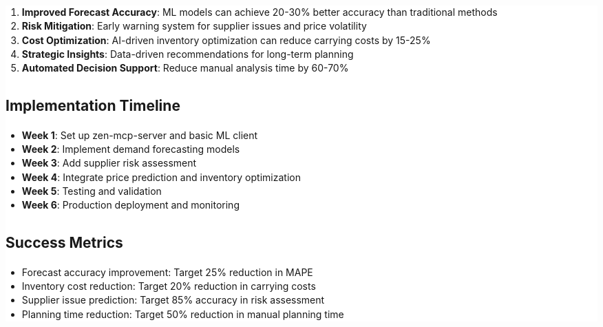 1. **Improved Forecast Accuracy**: ML models can achieve 20-30% better accuracy than traditional methods
2. **Risk Mitigation**: Early warning system for supplier issues and price volatility
3. **Cost Optimization**: AI-driven inventory optimization can reduce carrying costs by 15-25%
4. **Strategic Insights**: Data-driven recommendations for long-term planning
5. **Automated Decision Support**: Reduce manual analysis time by 60-70%

## Implementation Timeline

- **Week 1**: Set up zen-mcp-server and basic ML client
- **Week 2**: Implement demand forecasting models
- **Week 3**: Add supplier risk assessment
- **Week 4**: Integrate price prediction and inventory optimization
- **Week 5**: Testing and validation
- **Week 6**: Production deployment and monitoring

## Success Metrics

- Forecast accuracy improvement: Target 25% reduction in MAPE
- Inventory cost reduction: Target 20% reduction in carrying costs
- Supplier issue prediction: Target 85% accuracy in risk assessment
- Planning time reduction: Target 50% reduction in manual planning time
```